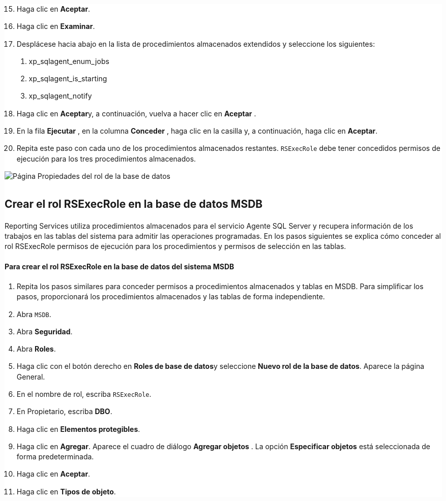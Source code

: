 15. Haga clic en **Aceptar**.  
  
16. Haga clic en **Examinar**.  
  
17. Desplácese hacia abajo en la lista de procedimientos almacenados extendidos y seleccione los siguientes:  
  
    1.  xp_sqlagent_enum_jobs  
  
    2.  xp_sqlagent_is_starting  
  
    3.  xp_sqlagent_notify  
  
18. Haga clic en **Aceptar**y, a continuación, vuelva a hacer clic en **Aceptar** .  
  
19. En la fila **Ejecutar** , en la columna **Conceder** , haga clic en la casilla y, a continuación, haga clic en **Aceptar**.  
  
20. Repita este paso con cada uno de los procedimientos almacenados restantes. `RSExecRole` debe tener concedidos permisos de ejecución para los tres procedimientos almacenados.  
  
 ![Página Propiedades del rol de la base de datos](../media/rsexecroledbproperties.gif "Página Propiedades del rol de la base de datos")  
  
## <a name="create-rsexecrole-in-msdb"></a>Crear el rol RSExecRole en la base de datos MSDB  
 Reporting Services utiliza procedimientos almacenados para el servicio Agente SQL Server y recupera información de los trabajos en las tablas del sistema para admitir las operaciones programadas. En los pasos siguientes se explica cómo conceder al rol RSExecRole permisos de ejecución para los procedimientos y permisos de selección en las tablas.  
  
#### <a name="to-create-rsexecrole-in-the-msdb-system-database"></a>Para crear el rol RSExecRole en la base de datos del sistema MSDB  
  
1.  Repita los pasos similares para conceder permisos a procedimientos almacenados y tablas en MSDB. Para simplificar los pasos, proporcionará los procedimientos almacenados y las tablas de forma independiente.  
  
2.  Abra `MSDB`.  
  
3.  Abra **Seguridad**.  
  
4.  Abra **Roles**.  
  
5.  Haga clic con el botón derecho en **Roles de base de datos**y seleccione **Nuevo rol de la base de datos**. Aparece la página General.  
  
6.  En el nombre de rol, escriba `RSExecRole`.  
  
7.  En Propietario, escriba **DBO**.  
  
8.  Haga clic en **Elementos protegibles**.  
  
9. Haga clic en **Agregar**. Aparece el cuadro de diálogo **Agregar objetos** . La opción **Especificar objetos** está seleccionada de forma predeterminada.  
  
10. Haga clic en **Aceptar**.  
  
11. Haga clic en **Tipos de objeto**.  
  